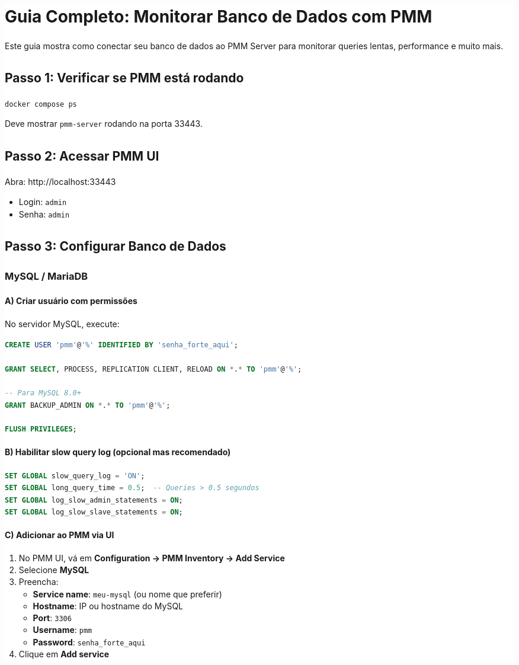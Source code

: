 # Guia Completo: Monitorar Banco de Dados com PMM

Este guia mostra como conectar seu banco de dados ao PMM Server para monitorar queries lentas, performance e muito mais.

## Passo 1: Verificar se PMM está rodando

```bash
docker compose ps
```

Deve mostrar `pmm-server` rodando na porta 33443.

## Passo 2: Acessar PMM UI

Abra: http://localhost:33443

- Login: `admin`
- Senha: `admin`

## Passo 3: Configurar Banco de Dados

### MySQL / MariaDB

#### A) Criar usuário com permissões

No servidor MySQL, execute:

```sql
CREATE USER 'pmm'@'%' IDENTIFIED BY 'senha_forte_aqui';

GRANT SELECT, PROCESS, REPLICATION CLIENT, RELOAD ON *.* TO 'pmm'@'%';

-- Para MySQL 8.0+
GRANT BACKUP_ADMIN ON *.* TO 'pmm'@'%';

FLUSH PRIVILEGES;
```

#### B) Habilitar slow query log (opcional mas recomendado)

```sql
SET GLOBAL slow_query_log = 'ON';
SET GLOBAL long_query_time = 0.5;  -- Queries > 0.5 segundos
SET GLOBAL log_slow_admin_statements = ON;
SET GLOBAL log_slow_slave_statements = ON;
```

#### C) Adicionar ao PMM via UI

1. No PMM UI, vá em **Configuration → PMM Inventory → Add Service**
2. Selecione **MySQL**
3. Preencha:
   - **Service name**: `meu-mysql` (ou nome que preferir)
   - **Hostname**: IP ou hostname do MySQL
   - **Port**: `3306`
   - **Username**: `pmm`
   - **Password**: `senha_forte_aqui`
4. Clique em **Add service**
